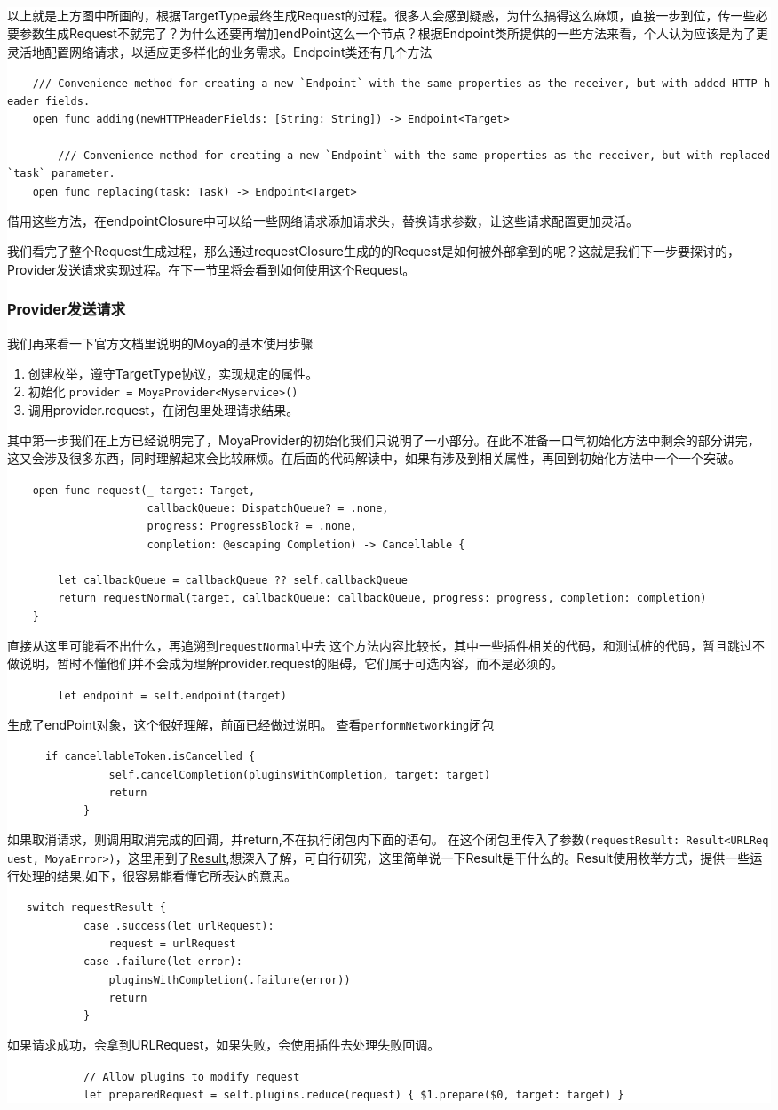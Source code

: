 以上就是上方图中所画的，根据TargetType最终生成Request的过程。很多人会感到疑惑，为什么搞得这么麻烦，直接一步到位，传一些必要参数生成Request不就完了？为什么还要再增加endPoint这么一个节点？根据Endpoint类所提供的一些方法来看，个人认为应该是为了更灵活地配置网络请求，以适应更多样化的业务需求。Endpoint类还有几个方法
```
    /// Convenience method for creating a new `Endpoint` with the same properties as the receiver, but with added HTTP header fields.
    open func adding(newHTTPHeaderFields: [String: String]) -> Endpoint<Target> 
    
        /// Convenience method for creating a new `Endpoint` with the same properties as the receiver, but with replaced `task` parameter.
    open func replacing(task: Task) -> Endpoint<Target>

```
借用这些方法，在endpointClosure中可以给一些网络请求添加请求头，替换请求参数，让这些请求配置更加灵活。

我们看完了整个Request生成过程，那么通过requestClosure生成的的Request是如何被外部拿到的呢？这就是我们下一步要探讨的，Provider发送请求实现过程。在下一节里将会看到如何使用这个Request。

### Provider发送请求
我们再来看一下官方文档里说明的Moya的基本使用步骤
1. 创建枚举，遵守TargetType协议，实现规定的属性。
2. 初始化 `provider = MoyaProvider<Myservice>()`
3. 调用provider.request，在闭包里处理请求结果。

其中第一步我们在上方已经说明完了，MoyaProvider的初始化我们只说明了一小部分。在此不准备一口气初始化方法中剩余的部分讲完，这又会涉及很多东西，同时理解起来会比较麻烦。在后面的代码解读中，如果有涉及到相关属性，再回到初始化方法中一个一个突破。
```
    open func request(_ target: Target,
                      callbackQueue: DispatchQueue? = .none,
                      progress: ProgressBlock? = .none,
                      completion: @escaping Completion) -> Cancellable {

        let callbackQueue = callbackQueue ?? self.callbackQueue
        return requestNormal(target, callbackQueue: callbackQueue, progress: progress, completion: completion)
    }
```
直接从这里可能看不出什么，再追溯到`requestNormal`中去
这个方法内容比较长，其中一些插件相关的代码，和测试桩的代码，暂且跳过不做说明，暂时不懂他们并不会成为理解provider.request的阻碍，它们属于可选内容，而不是必须的。
```
        let endpoint = self.endpoint(target)

```
生成了endPoint对象，这个很好理解，前面已经做过说明。
查看`performNetworking`闭包
```
      if cancellableToken.isCancelled {
                self.cancelCompletion(pluginsWithCompletion, target: target)
                return
            }
```
如果取消请求，则调用取消完成的回调，并return,不在执行闭包内下面的语句。
在这个闭包里传入了参数`(requestResult: Result<URLRequest, MoyaError>)`，这里用到了[Result](https://github.com/antitypical/Result),想深入了解，可自行研究，这里简单说一下Result是干什么的。Result使用枚举方式，提供一些运行处理的结果,如下，很容易能看懂它所表达的意思。
```
   switch requestResult {
            case .success(let urlRequest):
                request = urlRequest
            case .failure(let error):
                pluginsWithCompletion(.failure(error))
                return
            }
```
如果请求成功，会拿到URLRequest，如果失败，会使用插件去处理失败回调。
```
            // Allow plugins to modify request
            let preparedRequest = self.plugins.reduce(request) { $1.prepare($0, target: target) }
```